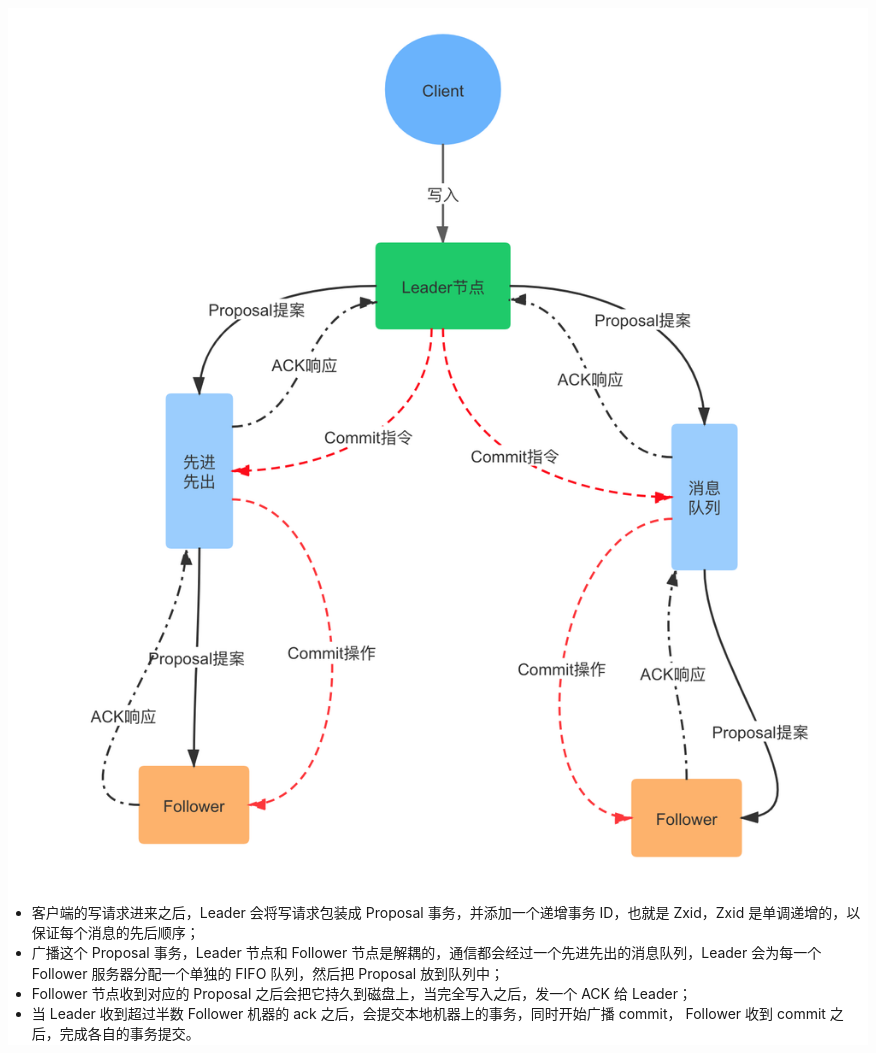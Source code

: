![img](img/Cgq2xl6O5Q2ASjMpAAHdAdF67vE736.png)

- 客户端的写请求进来之后，Leader 会将写请求包装成 Proposal 事务，并添加一个递增事务 ID，也就是 Zxid，Zxid 是单调递增的，以保证每个消息的先后顺序；
- 广播这个 Proposal 事务，Leader 节点和 Follower 节点是解耦的，通信都会经过一个先进先出的消息队列，Leader 会为每一个 Follower 服务器分配一个单独的 FIFO 队列，然后把 Proposal 放到队列中；
- Follower 节点收到对应的 Proposal 之后会把它持久到磁盘上，当完全写入之后，发一个 ACK 给 Leader；
- 当 Leader 收到超过半数 Follower 机器的 ack 之后，会提交本地机器上的事务，同时开始广播 commit， Follower 收到 commit 之后，完成各自的事务提交。
